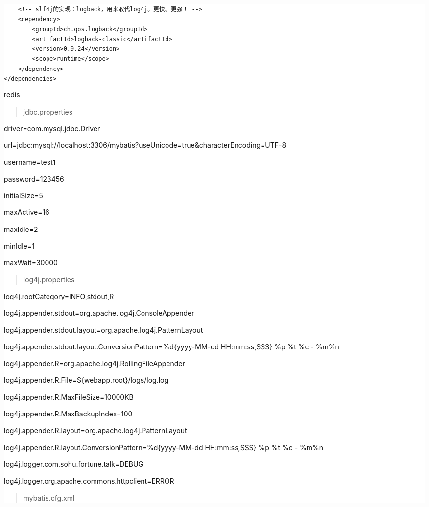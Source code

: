         <!-- slf4j的实现：logback，用来取代log4j。更快、更强！ -->
        <dependency>
            <groupId>ch.qos.logback</groupId>
            <artifactId>logback-classic</artifactId>
            <version>0.9.24</version>
            <scope>runtime</scope>
        </dependency>
    </dependencies>
  <build>
    <finalName>redis</finalName>
  </build>
</project>


> jdbc.properties

driver=com.mysql.jdbc.Driver

url=jdbc:mysql://localhost:3306/mybatis?useUnicode=true&characterEncoding=UTF-8

username=test1

password=123456

initialSize=5

maxActive=16

maxIdle=2

minIdle=1

maxWait=30000

> log4j.properties

log4j.rootCategory=INFO,stdout,R

log4j.appender.stdout=org.apache.log4j.ConsoleAppender

log4j.appender.stdout.layout=org.apache.log4j.PatternLayout

log4j.appender.stdout.layout.ConversionPattern=%d{yyyy-MM-dd HH:mm:ss,SSS}  %p %t %c - %m%n

log4j.appender.R=org.apache.log4j.RollingFileAppender

log4j.appender.R.File=${webapp.root}/logs/log.log

log4j.appender.R.MaxFileSize=10000KB

log4j.appender.R.MaxBackupIndex=100

log4j.appender.R.layout=org.apache.log4j.PatternLayout

log4j.appender.R.layout.ConversionPattern=%d{yyyy-MM-dd HH:mm:ss,SSS}  %p %t %c - %m%n

log4j.logger.com.sohu.fortune.talk=DEBUG

log4j.logger.org.apache.commons.httpclient=ERROR

> mybatis.cfg.xml

<?xml version="1.0" encoding="UTF-8"?>
<!DOCTYPE configuration PUBLIC "-//mybatis.org/DTD Config 3.0//EN"
        "http://mybatis.org/dtd/mybatis-3-config.dtd" >
<configuration>
